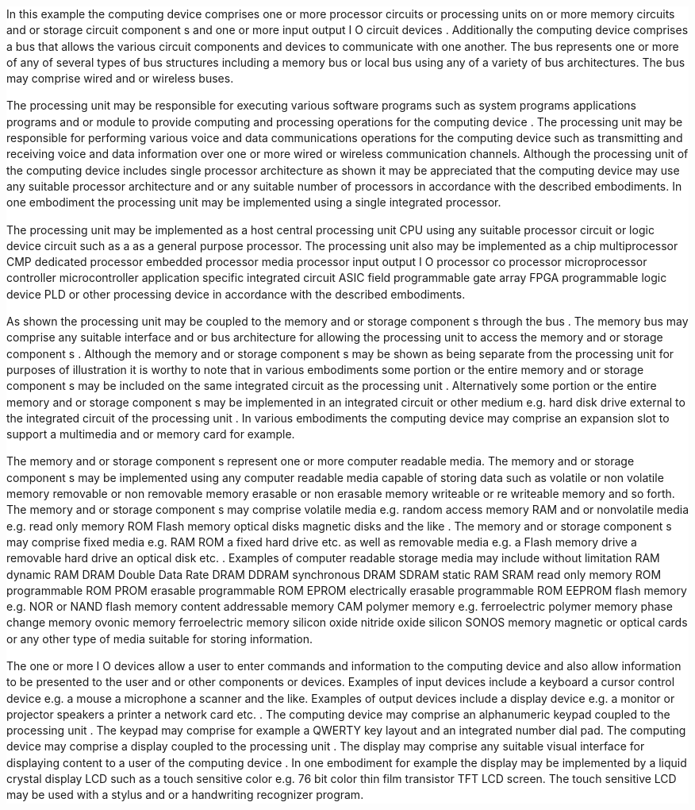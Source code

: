 In this example the computing device comprises one or more processor circuits or processing units on or more memory circuits and or storage circuit component s and one or more input output I O circuit devices . Additionally the computing device comprises a bus that allows the various circuit components and devices to communicate with one another. The bus represents one or more of any of several types of bus structures including a memory bus or local bus using any of a variety of bus architectures. The bus may comprise wired and or wireless buses.

The processing unit may be responsible for executing various software programs such as system programs applications programs and or module to provide computing and processing operations for the computing device . The processing unit may be responsible for performing various voice and data communications operations for the computing device such as transmitting and receiving voice and data information over one or more wired or wireless communication channels. Although the processing unit of the computing device includes single processor architecture as shown it may be appreciated that the computing device may use any suitable processor architecture and or any suitable number of processors in accordance with the described embodiments. In one embodiment the processing unit may be implemented using a single integrated processor.

The processing unit may be implemented as a host central processing unit CPU using any suitable processor circuit or logic device circuit such as a as a general purpose processor. The processing unit also may be implemented as a chip multiprocessor CMP dedicated processor embedded processor media processor input output I O processor co processor microprocessor controller microcontroller application specific integrated circuit ASIC field programmable gate array FPGA programmable logic device PLD or other processing device in accordance with the described embodiments.

As shown the processing unit may be coupled to the memory and or storage component s through the bus . The memory bus may comprise any suitable interface and or bus architecture for allowing the processing unit to access the memory and or storage component s . Although the memory and or storage component s may be shown as being separate from the processing unit for purposes of illustration it is worthy to note that in various embodiments some portion or the entire memory and or storage component s may be included on the same integrated circuit as the processing unit . Alternatively some portion or the entire memory and or storage component s may be implemented in an integrated circuit or other medium e.g. hard disk drive external to the integrated circuit of the processing unit . In various embodiments the computing device may comprise an expansion slot to support a multimedia and or memory card for example.

The memory and or storage component s represent one or more computer readable media. The memory and or storage component s may be implemented using any computer readable media capable of storing data such as volatile or non volatile memory removable or non removable memory erasable or non erasable memory writeable or re writeable memory and so forth. The memory and or storage component s may comprise volatile media e.g. random access memory RAM and or nonvolatile media e.g. read only memory ROM Flash memory optical disks magnetic disks and the like . The memory and or storage component s may comprise fixed media e.g. RAM ROM a fixed hard drive etc. as well as removable media e.g. a Flash memory drive a removable hard drive an optical disk etc. . Examples of computer readable storage media may include without limitation RAM dynamic RAM DRAM Double Data Rate DRAM DDRAM synchronous DRAM SDRAM static RAM SRAM read only memory ROM programmable ROM PROM erasable programmable ROM EPROM electrically erasable programmable ROM EEPROM flash memory e.g. NOR or NAND flash memory content addressable memory CAM polymer memory e.g. ferroelectric polymer memory phase change memory ovonic memory ferroelectric memory silicon oxide nitride oxide silicon SONOS memory magnetic or optical cards or any other type of media suitable for storing information.

The one or more I O devices allow a user to enter commands and information to the computing device and also allow information to be presented to the user and or other components or devices. Examples of input devices include a keyboard a cursor control device e.g. a mouse a microphone a scanner and the like. Examples of output devices include a display device e.g. a monitor or projector speakers a printer a network card etc. . The computing device may comprise an alphanumeric keypad coupled to the processing unit . The keypad may comprise for example a QWERTY key layout and an integrated number dial pad. The computing device may comprise a display coupled to the processing unit . The display may comprise any suitable visual interface for displaying content to a user of the computing device . In one embodiment for example the display may be implemented by a liquid crystal display LCD such as a touch sensitive color e.g. 76 bit color thin film transistor TFT LCD screen. The touch sensitive LCD may be used with a stylus and or a handwriting recognizer program.
